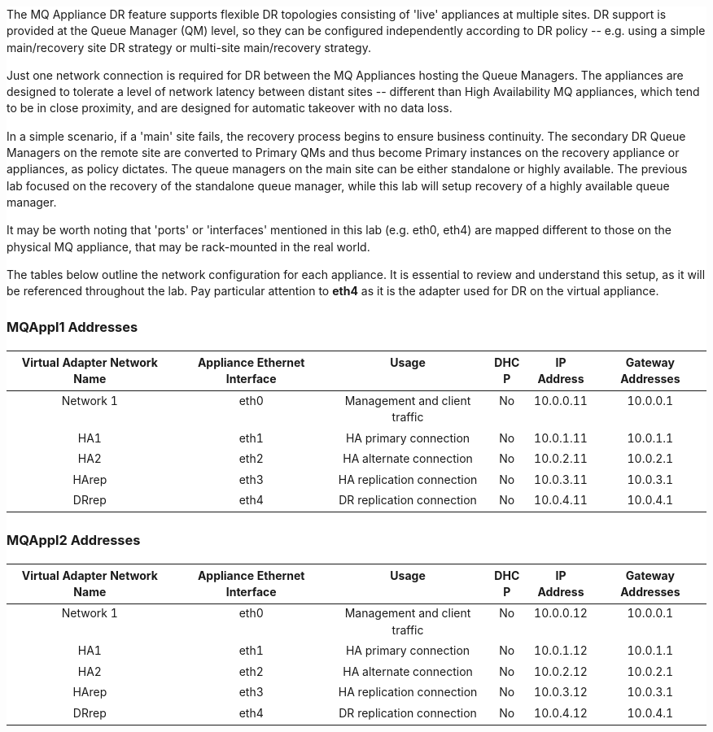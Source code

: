 The MQ Appliance DR feature supports flexible DR topologies consisting
of 'live' appliances at multiple sites. DR support is provided at the
Queue Manager (QM) level, so they can be configured independently
according to DR policy -- e.g. using a simple main/recovery site DR
strategy or multi-site main/recovery strategy.

Just one network connection is required for DR between the MQ Appliances
hosting the Queue Managers. The appliances are designed to tolerate a
level of network latency between distant sites -- different than High
Availability MQ appliances, which tend to be in close proximity, and are
designed for automatic takeover with no data loss.

In a simple scenario, if a 'main' site fails, the recovery process
begins to ensure business continuity. The secondary DR Queue
Managers on the remote site are converted to Primary QMs and thus become
Primary instances on the recovery appliance or appliances, as policy
dictates. The queue managers on the main site can be either standalone or
highly available. The previous lab focused on the recovery of the standalone
queue manager, while this lab will setup recovery of a highly available queue manager. 

It may be worth noting that 'ports' or 'interfaces' mentioned
in this lab (e.g. eth0, eth4) are mapped different to those on the
physical MQ appliance, that may be rack-mounted in the real world.

The tables below outline the network configuration for each appliance. It is essential to review and understand this setup, as it will be referenced throughout the lab. Pay particular attention to **eth4** as it is the adapter used for DR on the virtual appliance. 

### MQAppl1 Addresses

|Virtual Adapter Network Name | Appliance Ethernet Interface | Usage | DHCP | IP Address | Gateway Addresses |
|:---------------------------:|:----------------------------:|:-----:|:----:|:----------:|:-----------------:|
| Network 1 | eth0 | Management and client traffic | No | 10.0.0.11 | 10.0.0.1 |
| HA1 | eth1 | HA primary connection | No | 10.0.1.11 | 10.0.1.1 |
| HA2 | eth2 | HA alternate connection | No | 10.0.2.11 | 10.0.2.1 |
| HArep | eth3 | HA replication connection | No | 10.0.3.11 | 10.0.3.1 |
| DRrep | eth4 | DR replication connection | No| 10.0.4.11 | 10.0.4.1 |


### MQAppl2 Addresses


|Virtual Adapter Network Name | Appliance Ethernet Interface | Usage | DHCP | IP Address | Gateway Addresses |
|:---------------------------:|:----------------------------:|:-----:|:----:|:----------:|:-----------------:|
| Network 1 | eth0 | Management and client traffic | No | 10.0.0.12 | 10.0.0.1 |
| HA1 | eth1 | HA primary connection | No | 10.0.1.12 | 10.0.1.1 |
| HA2 | eth2 | HA alternate connection | No | 10.0.2.12 | 10.0.2.1 |
| HArep | eth3 | HA replication connection | No | 10.0.3.12 | 10.0.3.1 |
| DRrep | eth4 | DR replication connection | No| 10.0.4.12 | 10.0.4.1 |
